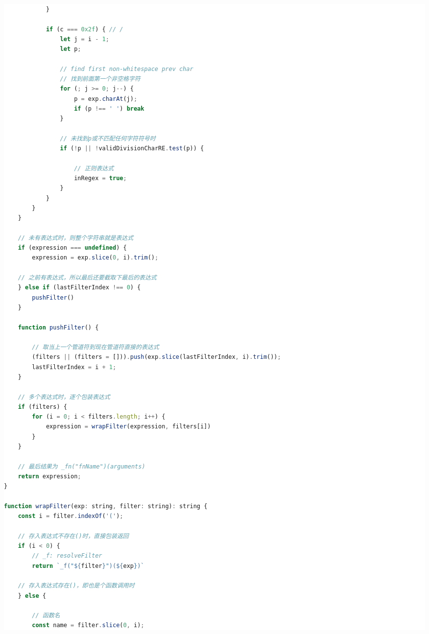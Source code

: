 ```js
            }

            if (c === 0x2f) { // /
                let j = i - 1;
                let p;

                // find first non-whitespace prev char
                // 找到前面第一个非空格字符
                for (; j >= 0; j--) {
                    p = exp.charAt(j);
                    if (p !== ' ') break
                }

                // 未找到p或不匹配任何字符符号时
                if (!p || !validDivisionCharRE.test(p)) {

                    // 正则表达式
                    inRegex = true;
                }
            }
        }
    }

    // 未有表达式时，则整个字符串就是表达式
    if (expression === undefined) {
        expression = exp.slice(0, i).trim();

    // 之前有表达式，所以最后还要截取下最后的表达式
    } else if (lastFilterIndex !== 0) {
        pushFilter()
    }

    function pushFilter() {

        // 取当上一个管道符到现在管道符直接的表达式
        (filters || (filters = [])).push(exp.slice(lastFilterIndex, i).trim());
        lastFilterIndex = i + 1;
    }

    // 多个表达式时，逐个包装表达式
    if (filters) {
        for (i = 0; i < filters.length; i++) {
            expression = wrapFilter(expression, filters[i])
        }
    }

    // 最后结果为 _fn("fnName")(arguments)
    return expression;
}

function wrapFilter(exp: string, filter: string): string {
    const i = filter.indexOf('(');

    // 存入表达式不存在()时，直接包装返回
    if (i < 0) {
        // _f: resolveFilter
        return `_f("${filter}")(${exp})`

    // 存入表达式存在()，即也是个函数调用时
    } else {

        // 函数名
        const name = filter.slice(0, i);
```